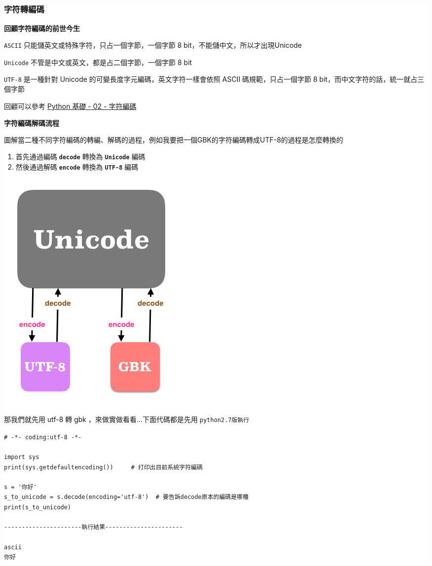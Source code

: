 ### 字符轉編碼

**回顧字符編碼的前世今生** 

`ASCII`  只能儲英文或特殊字符，只占一個字節，一個字節 8 bit，不能儲中文，所以才出現Unicode

`Unicode` 不管是中文或英文，都是占二個字節，一個字節 8 bit

`UTF-8` 是一種針對 Unicode 的可變長度字元編碼，英文字符一樣會依照 ASCII 碼規範，只占一個字節 8 bit，而中文字符的話，統一就占三個字節

回顧可以參考 [Python 基礎 - 02 - 字符編碼](./Python%20基礎%20-%2002%20-%20字符編碼.md)

**字符編碼解碼流程**

圖解當二種不同字符編碼的轉編、解碼的過程，例如我要把一個GBK的字符編碼轉成UTF-8的過程是怎麼轉換的

1. 首先通過編碼 **`decode`** 轉換為 **`Unicode`** 編碼
2. 然後通過解碼 **`encode`** 轉換為 **`UTF-8`** 編碼


![字符編碼解碼流程](./IMG/22.png)


那我們就先用 utf-8 轉 gbk ，來做實做看看…下面代碼都是先用 `python2.7版執行`

```
# -*- coding:utf-8 -*-

import sys
print(sys.getdefaultencoding())     # 打印出目前系統字符編碼

s = '你好'
s_to_unicode = s.decode(encoding='utf-8')  # 要告訴decode原本的編碼是哪種
print(s_to_unicode)

----------------------執行結果----------------------

ascii
你好
```
